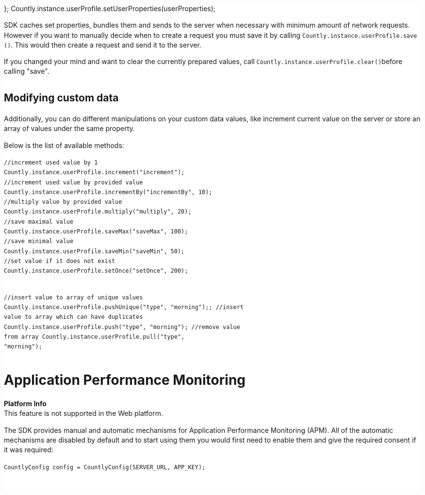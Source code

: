 };
Countly.instance.userProfile.setUserProperties(userProperties);</code></pre>
<p>
  SDK caches set properties, bundles them and sends to the server when necessary
  with minimum amount of network requests. However if you want to manually decide
  when to create a request you must save it by calling
  <code class="dart">Countly.instance.userProfile.save()</code>. This would then
  create a request and send it to the server.
</p>
<p>
  If you changed your mind and want to clear the currently prepared values, call
  <code class="dart">Countly.instance.userProfile.clear()</code>before calling
  "save".
</p>
<h2 id="h_01H930GAQ793MEBMSC774K6VFM">Modifying custom data</h2>
<p>
  Additionally, you can do different manipulations on your custom data values,
  like increment current value on the server or store an array of values under
  the same property.
</p>
<p>Below is the list of available methods:</p>
<pre><code class="dart">//increment used value by 1
Countly.instance.userProfile.increment("increment");
//increment used value by provided value
Countly.instance.userProfile.incrementBy("incrementBy", 10);
//multiply value by provided value
Countly.instance.userProfile.multiply("multiply", 20);
//save maximal value
Countly.instance.userProfile.saveMax("saveMax", 100);
//save minimal value
Countly.instance.userProfile.saveMin("saveMin", 50);
//set value if it does not exist
Countly.instance.userProfile.setOnce("setOnce", 200);

//insert value to array of unique values
Countly.instance.userProfile.pushUnique("type", "morning");;
//insert value to array which can have duplicates
Countly.instance.userProfile.push("type", "morning");
//remove value from array
Countly.instance.userProfile.pull("type", "morning");</code></pre>
<h1 id="h_01H930GAQ7PNW0DA85DV7PK2EJ">Application Performance Monitoring</h1>
<div class="callout callout--info">
  <p>
    <strong>Platform Info</strong><br>
    This feature is not supported in the Web platform.
  </p>
</div>
<p>
  The SDK provides manual and automatic mechanisms for Application Performance
  Monitoring (APM). All of the automatic mechanisms are disabled by default and
  to start using them you would first need to enable them and give the required
  consent if it was required:
</p>
<pre><code class="dart">CountlyConfig config = CountlyConfig(SERVER_URL, APP_KEY);
